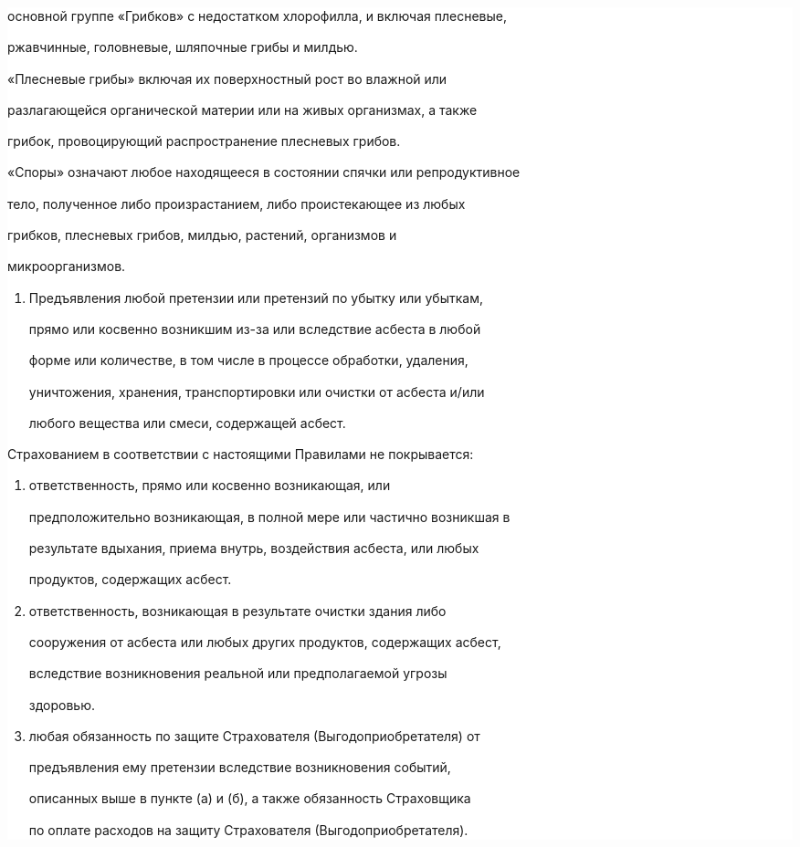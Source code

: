 основной группе «Грибков» с недостатком хлорофилла, и включая плесневые,

ржавчинные, головневые, шляпочные грибы и милдью.



«Плесневые грибы» включая их поверхностный рост во влажной или

разлагающейся органической материи или на живых организмах, а также

грибок, провоцирующий распространение плесневых грибов.



«Споры» означают любое находящееся в состоянии спячки или репродуктивное

тело, полученное либо произрастанием, либо проистекающее из любых

грибков, плесневых грибов, милдью, растений, организмов и

микроорганизмов.



1.  Предъявления любой претензии или претензий по убытку или убыткам,

    прямо или косвенно возникшим из-за или вследствие асбеста в любой

    форме или количестве, в том числе в процессе обработки, удаления,

    уничтожения, хранения, транспортировки или очистки от асбеста и/или

    любого вещества или смеси, содержащей асбест.



Страхованием в соответствии с настоящими Правилами не покрывается:



1)  ответственность, прямо или косвенно возникающая, или

    предположительно возникающая, в полной мере или частично возникшая в

    результате вдыхания, приема внутрь, воздействия асбеста, или любых

    продуктов, содержащих асбест.



2)  ответственность, возникающая в результате очистки здания либо

    сооружения от асбеста или любых других продуктов, содержащих асбест,

    вследствие возникновения реальной или предполагаемой угрозы

    здоровью.



3)  любая обязанность по защите Страхователя (Выгодоприобретателя) от

    предъявления ему претензии вследствие возникновения событий,

    описанных выше в пункте (а) и (б), а также обязанность Страховщика

    по оплате расходов на защиту Страхователя (Выгодоприобретателя).


